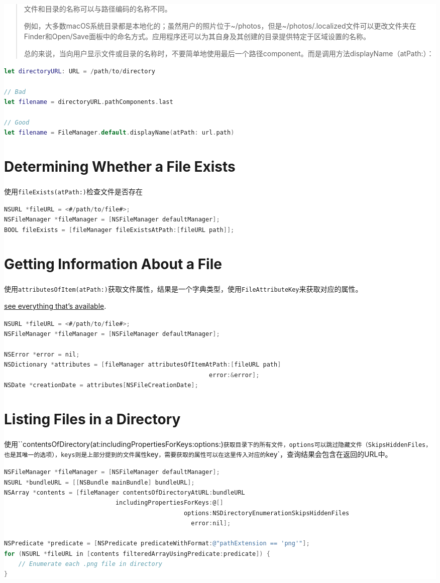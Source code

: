 > 文件和目录的名称可以与路径编码的名称不同。
>
> 例如，大多数macOS系统目录都是本地化的；虽然用户的照片位于~/photos，但是~/photos/.localized文件可以更改文件夹在Finder和Open/Save面板中的命名方式。应用程序还可以为其自身及其创建的目录提供特定于区域设置的名称。
>
> 总的来说，当向用户显示文件或目录的名称时，不要简单地使用最后一个路径component。而是调用方法displayName（atPath:）：

```Swift
let directoryURL: URL = /path/to/directory

// Bad
let filename = directoryURL.pathComponents.last

// Good
let filename = FileManager.default.displayName(atPath: url.path)
```

# Determining Whether a File Exists

使用`fileExists(atPath:)`检查文件是否存在

```Objective-C
NSURL *fileURL = <#/path/to/file#>;
NSFileManager *fileManager = [NSFileManager defaultManager];
BOOL fileExists = [fileManager fileExistsAtPath:[fileURL path]];
```

# Getting Information About a File

使用`attributesOfItem(atPath:)`获取文件属性，结果是一个字典类型，使用`FileAttributeKey`来获取对应的属性。

[see everything that’s available](https://developer.apple.com/documentation/foundation/fileattributekey).

```Objective-C
NSURL *fileURL = <#/path/to/file#>;
NSFileManager *fileManager = [NSFileManager defaultManager];

NSError *error = nil;
NSDictionary *attributes = [fileManager attributesOfItemAtPath:[fileURL path]
                                                         error:&error];
NSDate *creationDate = attributes[NSFileCreationDate];
```

# Listing Files in a Directory

使用``contentsOfDirectory(at:includingPropertiesForKeys:options:)`获取目录下的所有文件，options可以跳过隐藏文件（SkipsHiddenFiles，也是其唯一的选项），keys则是上部分提到的文件属性`key`，需要获取的属性可以在这里传入对应的`key`，查询结果会包含在返回的URL中。

```Objective-C
NSFileManager *fileManager = [NSFileManager defaultManager];
NSURL *bundleURL = [[NSBundle mainBundle] bundleURL];
NSArray *contents = [fileManager contentsOfDirectoryAtURL:bundleURL
                               includingPropertiesForKeys:@[]
                                                  options:NSDirectoryEnumerationSkipsHiddenFiles
                                                    error:nil];

NSPredicate *predicate = [NSPredicate predicateWithFormat:@"pathExtension == 'png'"];
for (NSURL *fileURL in [contents filteredArrayUsingPredicate:predicate]) {
    // Enumerate each .png file in directory
}
```
